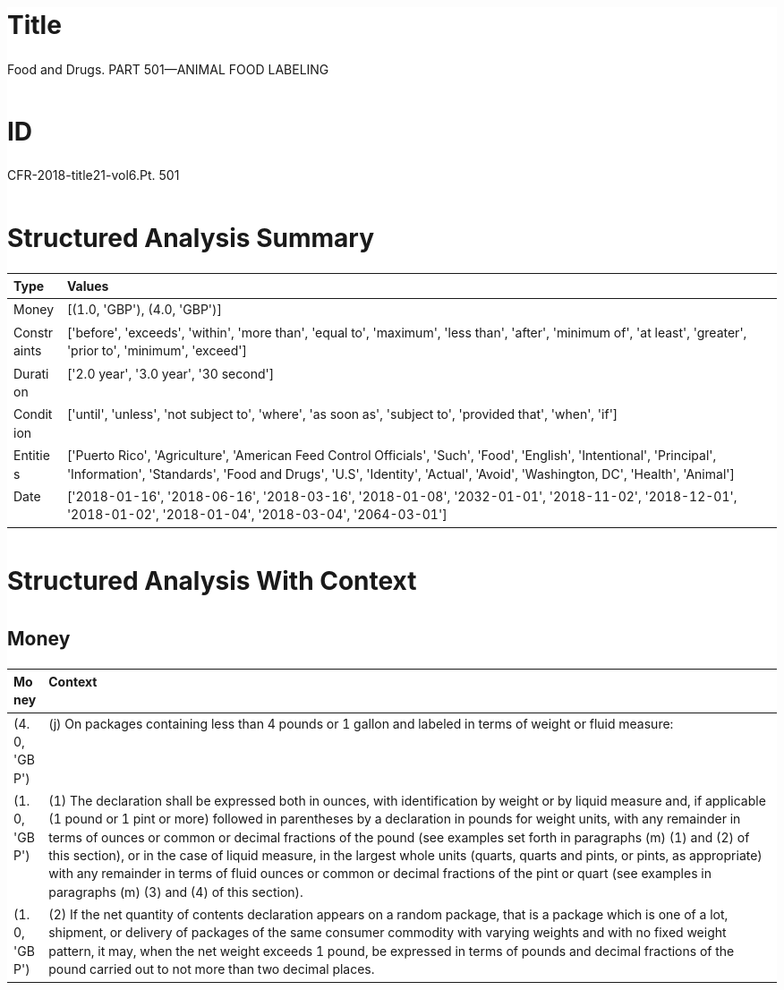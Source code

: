 # Title

 Food and Drugs. PART 501—ANIMAL FOOD LABELING


# ID

 CFR-2018-title21-vol6.Pt. 501


# Structured Analysis Summary

| Type        | Values                                                                                                                                                                                                                                             |
|:------------|:---------------------------------------------------------------------------------------------------------------------------------------------------------------------------------------------------------------------------------------------------|
| Money       | [(1.0, 'GBP'), (4.0, 'GBP')]                                                                                                                                                                                                                       |
| Constraints | ['before', 'exceeds', 'within', 'more than', 'equal to', 'maximum', 'less than', 'after', 'minimum of', 'at least', 'greater', 'prior to', 'minimum', 'exceed']                                                                                    |
| Duration    | ['2.0 year', '3.0 year', '30 second']                                                                                                                                                                                                              |
| Condition   | ['until', 'unless', 'not subject to', 'where', 'as soon as', 'subject to', 'provided that', 'when', 'if']                                                                                                                                          |
| Entities    | ['Puerto Rico', 'Agriculture', 'American Feed Control Officials', 'Such', 'Food', 'English', 'Intentional', 'Principal', 'Information', 'Standards', 'Food and Drugs', 'U.S', 'Identity', 'Actual', 'Avoid', 'Washington, DC', 'Health', 'Animal'] |
| Date        | ['2018-01-16', '2018-06-16', '2018-03-16', '2018-01-08', '2032-01-01', '2018-11-02', '2018-12-01', '2018-01-02', '2018-01-04', '2018-03-04', '2064-03-01']                                                                                         |


# Structured Analysis With Context

 


## Money

| Money        | Context                                                                                                                                                                                                                                                                                                                                                                                                                                                                                                                                                                                                                                                                 |
|:-------------|:------------------------------------------------------------------------------------------------------------------------------------------------------------------------------------------------------------------------------------------------------------------------------------------------------------------------------------------------------------------------------------------------------------------------------------------------------------------------------------------------------------------------------------------------------------------------------------------------------------------------------------------------------------------------|
| (4.0, 'GBP') | (j) On packages containing less than 4 pounds or 1 gallon and labeled in terms of weight or fluid measure:                                                                                                                                                                                                                                                                                                                                                                                                                                                                                                                                                              |
| (1.0, 'GBP') | (1) The declaration shall be expressed both in ounces, with identification by weight or by liquid measure and, if applicable (1 pound or 1 pint or more) followed in parentheses by a declaration in pounds for weight units, with any remainder in terms of ounces or common or decimal fractions of the pound (see examples set forth in paragraphs (m) (1) and (2) of this section), or in the case of liquid measure, in the largest whole units (quarts, quarts and pints, or pints, as appropriate) with any remainder in terms of fluid ounces or common or decimal fractions of the pint or quart (see examples in paragraphs (m) (3) and (4) of this section). |
| (1.0, 'GBP') | (2) If the net quantity of contents declaration appears on a random package, that is a package which is one of a lot, shipment, or delivery of packages of the same consumer commodity with varying weights and with no fixed weight pattern, it may, when the net weight exceeds 1 pound, be expressed in terms of pounds and decimal fractions of the pound carried out to not more than two decimal places.                                                                                                                                                                                                                                                          |